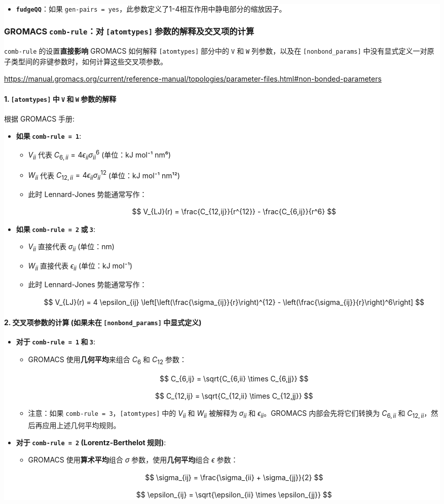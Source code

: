 * **`fudgeQQ`**：如果 `gen-pairs = yes`，此参数定义了1-4相互作用中静电部分的缩放因子。

### GROMACS `comb-rule`：对 `[atomtypes]` 参数的解释及交叉项的计算

`comb-rule` 的设置**直接影响** GROMACS 如何解释 `[atomtypes]` 部分中的 `V` 和 `W` 列参数，以及在 `[nonbond_params]` 中没有显式定义一对原子类型间的非键参数时，如何计算这些交叉项参数。

https://manual.gromacs.org/current/reference-manual/topologies/parameter-files.html#non-bonded-parameters

#### 1. `[atomtypes]` 中 `V` 和 `W` 参数的解释

根据 GROMACS 手册:

* **如果 `comb-rule = 1`**:
  * $V_{ii}$ 代表 $C_{6,ii} = 4 \epsilon_{ii} \sigma_{ii}^6$ (单位：kJ mol⁻¹ nm⁶)
  * $W_{ii}$ 代表 $C_{12,ii} = 4 \epsilon_{ii} \sigma_{ii}^{12}$ (单位：kJ mol⁻¹ nm¹²)
  * 此时 Lennard-Jones 势能通常写作：
  
    $$
    V_{LJ}(r) = \frac{C_{12,ij}}{r^{12}} - \frac{C_{6,ij}}{r^6}
    $$
  
* **如果 `comb-rule = 2` 或 `3`**:
  * $V_{ii}$ 直接代表 $\sigma_{ii}$ (单位：nm)
  * $W_{ii}$ 直接代表 $\epsilon_{ii}$ (单位：kJ mol⁻¹)
  * 此时 Lennard-Jones 势能通常写作：
  
    $$
    V_{LJ}(r) = 4 \epsilon_{ij} \left[\left(\frac{\sigma_{ij}}{r}\right)^{12} - \left(\frac{\sigma_{ij}}{r}\right)^6\right]
    $$

#### 2. 交叉项参数的计算 (如果未在 `[nonbond_params]` 中显式定义)

* **对于 `comb-rule = 1` 和 `3`**:
  * GROMACS 使用**几何平均**来组合 $C_6$ 和 $C_{12}$ 参数：
    
    $$
    C_{6,ij} = \sqrt{C_{6,ii} \times C_{6,jj}}
    $$
    
    $$
    C_{12,ij} = \sqrt{C_{12,ii} \times C_{12,jj}}
    $$
    
  * 注意：如果 `comb-rule = 3`，`[atomtypes]` 中的 $V_{ii}$ 和 $W_{ii}$ 被解释为 $\sigma_{ii}$ 和 $\epsilon_{ii}$。GROMACS 内部会先将它们转换为 $C_{6,ii}$ 和 $C_{12,ii}$，然后再应用上述几何平均规则。
  
* **对于 `comb-rule = 2` (Lorentz-Berthelot 规则)**:
  
  * GROMACS 使用**算术平均**组合 $\sigma$ 参数，使用**几何平均**组合 $\epsilon$ 参数：
    
    $$
    \sigma_{ij} = \frac{\sigma_{ii} + \sigma_{jj}}{2}
    $$
    
    $$
    \epsilon_{ij} = \sqrt{\epsilon_{ii} \times \epsilon_{jj}}
    $$
    